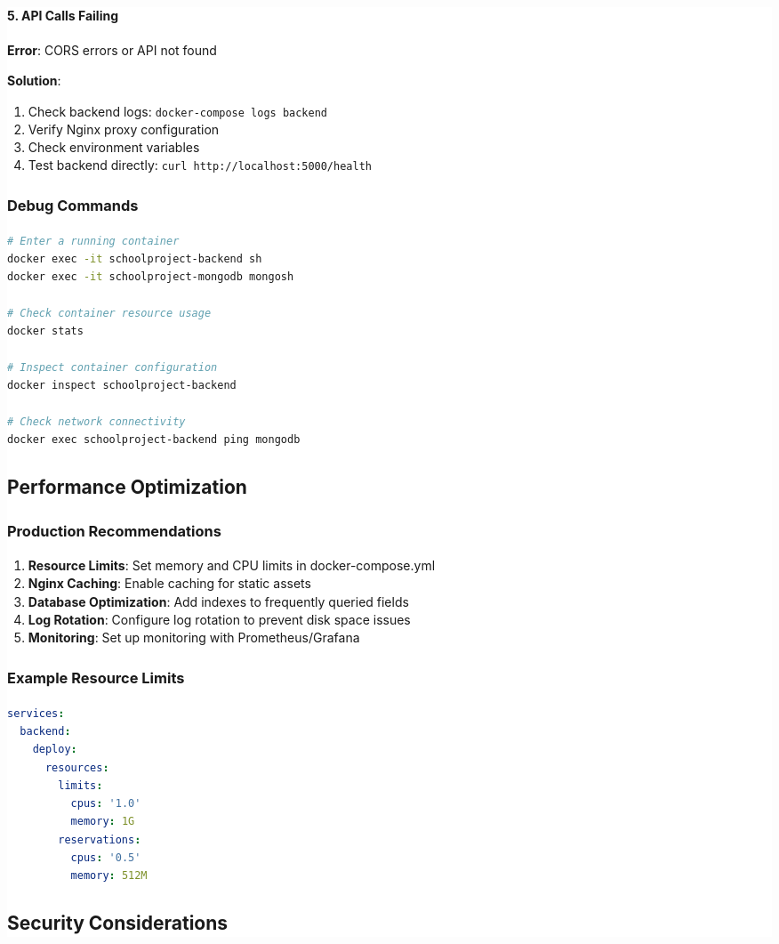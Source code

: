 #### 5. API Calls Failing

**Error**: CORS errors or API not found

**Solution**:
1. Check backend logs: `docker-compose logs backend`
2. Verify Nginx proxy configuration
3. Check environment variables
4. Test backend directly: `curl http://localhost:5000/health`

### Debug Commands

```bash
# Enter a running container
docker exec -it schoolproject-backend sh
docker exec -it schoolproject-mongodb mongosh

# Check container resource usage
docker stats

# Inspect container configuration
docker inspect schoolproject-backend

# Check network connectivity
docker exec schoolproject-backend ping mongodb
```

## Performance Optimization

### Production Recommendations

1. **Resource Limits**: Set memory and CPU limits in docker-compose.yml
2. **Nginx Caching**: Enable caching for static assets
3. **Database Optimization**: Add indexes to frequently queried fields
4. **Log Rotation**: Configure log rotation to prevent disk space issues
5. **Monitoring**: Set up monitoring with Prometheus/Grafana

### Example Resource Limits

```yaml
services:
  backend:
    deploy:
      resources:
        limits:
          cpus: '1.0'
          memory: 1G
        reservations:
          cpus: '0.5'
          memory: 512M
```

## Security Considerations
